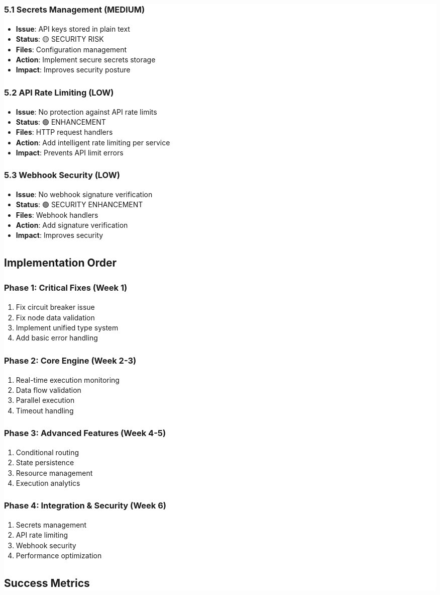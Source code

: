 ### 5.1 Secrets Management (MEDIUM)
- **Issue**: API keys stored in plain text
- **Status**: 🟡 SECURITY RISK
- **Files**: Configuration management
- **Action**: Implement secure secrets storage
- **Impact**: Improves security posture

### 5.2 API Rate Limiting (LOW)
- **Issue**: No protection against API rate limits
- **Status**: 🟢 ENHANCEMENT
- **Files**: HTTP request handlers
- **Action**: Add intelligent rate limiting per service
- **Impact**: Prevents API limit errors

### 5.3 Webhook Security (LOW)  
- **Issue**: No webhook signature verification
- **Status**: 🟢 SECURITY ENHANCEMENT
- **Files**: Webhook handlers
- **Action**: Add signature verification
- **Impact**: Improves security

## **Implementation Order**

### Phase 1: Critical Fixes (Week 1)
1. Fix circuit breaker issue
2. Fix node data validation
3. Implement unified type system
4. Add basic error handling

### Phase 2: Core Engine (Week 2-3)
1. Real-time execution monitoring
2. Data flow validation
3. Parallel execution
4. Timeout handling

### Phase 3: Advanced Features (Week 4-5)
1. Conditional routing
2. State persistence
3. Resource management
4. Execution analytics

### Phase 4: Integration & Security (Week 6)
1. Secrets management
2. API rate limiting  
3. Webhook security
4. Performance optimization

## **Success Metrics**
